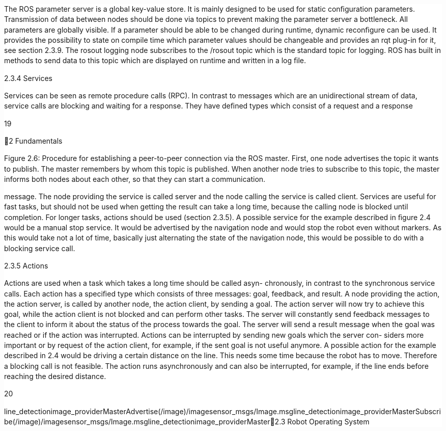 The ROS parameter server is a global key-value store. It is mainly designed to
be used for static conﬁguration parameters. Transmission of data between nodes
should be done via topics to prevent making the parameter server a bottleneck. All
parameters are globally visible. If a parameter should be able to be changed during
runtime, dynamic reconﬁgure can be used. It provides the possibility to state on
compile time which parameter values should be changeable and provides an rqt
plug-in for it, see section 2.3.9. The rosout logging node subscribes to the /rosout
topic which is the standard topic for logging. ROS has built in methods to send
data to this topic which are displayed on runtime and written in a log ﬁle.

2.3.4 Services

Services can be seen as remote procedure calls (RPC). In contrast to messages
which are an unidirectional stream of data, service calls are blocking and waiting
for a response. They have deﬁned types which consist of a request and a response

19

2 Fundamentals

Figure 2.6: Procedure for establishing a peer-to-peer connection via the ROS master.
First, one node advertises the topic it wants to publish. The master
remembers by whom this topic is published. When another node tries
to subscribe to this topic, the master informs both nodes about each
other, so that they can start a communication.

message. The node providing the service is called server and the node calling the
service is called client. Services are useful for fast tasks, but should not be used
when getting the result can take a long time, because the calling node is blocked
until completion. For longer tasks, actions should be used (section 2.3.5). A possible
service for the example described in ﬁgure 2.4 would be a manual stop service. It
would be advertised by the navigation node and would stop the robot even without
markers. As this would take not a lot of time, basically just alternating the state of
the navigation node, this would be possible to do with a blocking service call.

2.3.5 Actions

Actions are used when a task which takes a long time should be called asyn-
chronously, in contrast to the synchronous service calls. Each action has a speciﬁed
type which consists of three messages: goal, feedback, and result. A node providing
the action, the action server, is called by another node, the action client, by sending
a goal. The action server will now try to achieve this goal, while the action client is
not blocked and can perform other tasks. The server will constantly send feedback
messages to the client to inform it about the status of the process towards the goal.
The server will send a result message when the goal was reached or if the action was
interrupted. Actions can be interrupted by sending new goals which the server con-
siders more important or by request of the action client, for example, if the sent goal
is not useful anymore. A possible action for the example described in 2.4 would be
driving a certain distance on the line. This needs some time because the robot has
to move. Therefore a blocking call is not feasible. The action runs asynchronously
and can also be interrupted, for example, if the line ends before reaching the desired
distance.

20

line_detectionimage_providerMasterAdvertise(/image)/imagesensor_msgs/Image.msgline_detectionimage_providerMasterSubscribe(/image)/imagesensor_msgs/Image.msgline_detectionimage_providerMaster2.3 Robot Operating System
